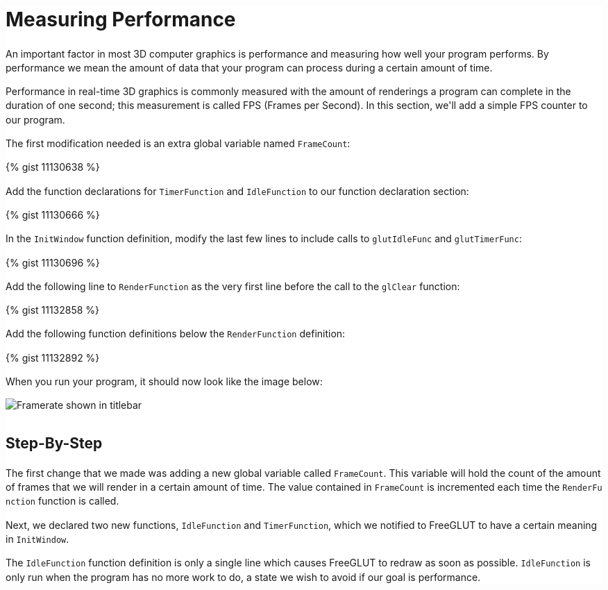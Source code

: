 # Measuring Performance #

An important factor in most 3D computer graphics is performance and measuring
how well your program performs. By performance we mean the amount of data that
your program can process during a certain amount of time.

Performance in real-time 3D graphics is commonly measured with the amount of
renderings a program can complete in the duration of one second; this
measurement is called FPS (Frames per Second). In this section, we'll add a
simple FPS counter to our program.

The first modification needed is an extra global variable named `FrameCount`:

{% gist 11130638 %}

Add the function declarations for `TimerFunction` and `IdleFunction` to our
function declaration section:

{% gist 11130666 %}

In the `InitWindow` function definition, modify the last few lines to include
calls to `glutIdleFunc` and `glutTimerFunc`:

{% gist 11130696 %}

Add the following line to `RenderFunction` as the very first line before the
call to the `glClear` function:

{% gist 11132858 %}

Add the following function definitions below the `RenderFunction` definition:<br />

{% gist 11132892 %}

When you run your program, it should now look like the image below:

<img
  src="{{ site.url }}/images/4262_01_07.png"
  alt="Framerate shown in titlebar"
  title="Framerate shown in titlebar"
  class="center"
/>

## Step-By-Step ##

The first change that we made was adding a new global variable called
`FrameCount`. This variable will hold the count of the amount of frames that we
will render in a certain amount of time. The value contained in `FrameCount` is
incremented each time the `RenderFunction` function is called.

Next, we declared two new functions, `IdleFunction` and `TimerFunction`, which
we notified to FreeGLUT to have a certain meaning in `InitWindow`.

The `IdleFunction` function definition is only a single line which causes
FreeGLUT to redraw as soon as possible. `IdleFunction` is only run when the
program has no more work to do, a state we wish to avoid if our goal is
performance.
